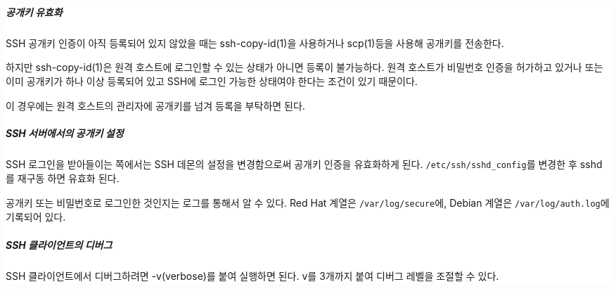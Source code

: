 ##### 공개키 유효화
SSH 공개키 인증이 아직 등록되어 있지 않았을 때는 ssh-copy-id(1)을 사용하거나 scp(1)등을 사용해 공개키를 전송한다.

하지만 ssh-copy-id(1)은 원격 호스트에 로그인할 수 있는 상태가 아니면 등록이 불가능하다. 원격 호스트가 비밀번호 인증을 허가하고 있거나 또는 이미 공개키가 하나 이상 등록되어 있고 SSH에 로그인 가능한 상태여야 한다는 조건이 있기 때문이다.

이 경우에는 원격 호스트의 관리자에 공개키를 넘겨 등록을 부탁하면 된다.

##### SSH 서버에서의 공개키 설정
SSH 로그인을 받아들이는 쪽에서는 SSH 데몬의 설정을 변경함으로써 공개키 인증을 유효화하게 된다. `/etc/ssh/sshd_config`를 변경한 후 sshd를 재구동 하면 유효화 된다.

공개키 또는 비밀번호로 로그인한 것인지는 로그를 통해서 알 수 있다. Red Hat 계열은 `/var/log/secure`에, Debian 계열은 `/var/log/auth.log`에 기록되어 있다.

##### SSH 클라이언트의 디버그
SSH 클라이언트에서 디버그하려면 -v(verbose)를 붙여 실행하면 된다. v를 3개까지 붙여 디버그 레벨을 조절할 수 있다.